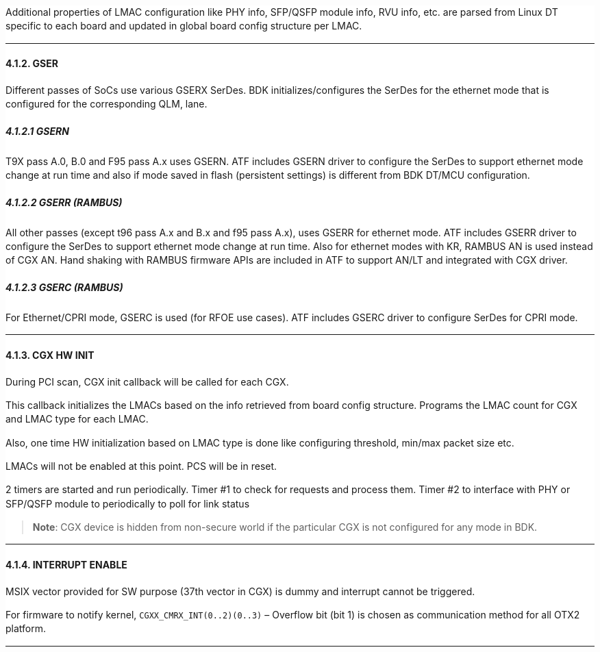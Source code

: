 Additional properties of LMAC configuration like PHY info, SFP/QSFP module info, 
RVU info, etc. are parsed from Linux DT specific to each board and updated in 
global board config structure per LMAC.

---

#### 4.1.2. GSER
Different passes of SoCs use various GSERX SerDes. BDK initializes/configures the SerDes for the ethernet mode that is configured for the corresponding QLM, lane.

##### 4.1.2.1 GSERN
 T9X pass A.0, B.0 and F95 pass A.x uses GSERN. ATF includes GSERN driver to configure the SerDes to support ethernet mode change at run time and also if mode saved in flash (persistent settings) is different from BDK DT/MCU configuration.

##### 4.1.2.2 GSERR (RAMBUS)
All other passes (except t96 pass A.x and B.x and f95 pass A.x), uses GSERR for ethernet mode. 
ATF includes GSERR driver to configure the SerDes to support ethernet mode change at run time. Also for ethernet modes with KR, RAMBUS AN is used instead of CGX AN. Hand shaking with RAMBUS firmware APIs are included in ATF to support AN/LT and integrated with CGX driver.

##### 4.1.2.3 GSERC (RAMBUS)
 For Ethernet/CPRI mode, GSERC is used (for RFOE use cases). ATF includes GSERC driver to configure SerDes for CPRI mode.  

---

#### 4.1.3. CGX HW INIT

During PCI scan, CGX init callback will be called for each CGX.

This callback initializes the LMACs based on the info retrieved from board config 
structure. Programs the LMAC count for CGX and LMAC type for each LMAC.

Also, one time HW initialization based on LMAC type is done like configuring 
threshold, min/max packet size etc.

LMACs will not be enabled at this point. PCS will be in reset.

2 timers are started and run periodically. Timer #1  to check for requests and
process them. Timer #2 to interface with PHY or SFP/QSFP module to periodically
to poll for link status

> **Note**: 
> CGX device is hidden from non-secure world if the particular CGX is not 
> configured for any mode in BDK. 

---

#### 4.1.4. INTERRUPT ENABLE


MSIX vector provided for SW purpose (37th vector in CGX) is dummy and
interrupt cannot be triggered. 

For firmware to notify kernel, `CGXX_CMRX_INT(0..2)(0..3)` – Overflow bit (bit 1)
is chosen as communication method for all OTX2 platform. 

---
